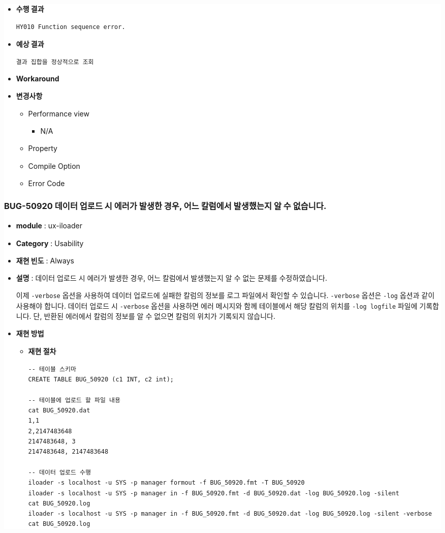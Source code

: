  -   **수행 결과**

          HY010 Function sequence error.

  -   **예상 결과**

          결과 집합을 정상적으로 조회

-   **Workaround**

-   **변경사항**

    -   Performance view
        -   N/A

    -   Property
    -   Compile Option
    -   Error Code

### BUG-50920<a name=bug-50920></a> 데이터 업로드 시 에러가 발생한 경우, 어느 칼럼에서 발생했는지 알 수 없습니다.

-   **module** : ux-iloader

-   **Category** : Usability

-   **재현 빈도** : Always

-   **설명** : 데이터 업로드 시 에러가 발생한 경우, 어느 칼럼에서 발생했는지 알 수 없는 문제를 수정하였습니다.
    
    이제 `-verbose` 옵션을 사용하여 데이터 업로드에 실패한 칼럼의 정보를 로그 파일에서 확인할 수 있습니다. `-verbose` 옵션은 `-log` 옵션과 같이 사용해야 합니다. 데이터 업로드 시 `-verbose` 옵션을 사용하면 에러 메시지와 함께 테이블에서 해당 칼럼의 위치를 `-log logfile` 파일에 기록합니다. 단, 반환된 에러에서 칼럼의 정보를 알 수 없으면 칼럼의 위치가 기록되지 않습니다.
    
- **재현 방법**

  - **재현 절차**

    ```shell
    -- 테이블 스키마
    CREATE TABLE BUG_50920 (c1 INT, c2 int);
    
    -- 테이블에 업로드 할 파일 내용
    cat BUG_50920.dat
    1,1
    2,2147483648
    2147483648, 3
    2147483648, 2147483648
    
    -- 데이터 업로드 수행
    iloader -s localhost -u SYS -p manager formout -f BUG_50920.fmt -T BUG_50920
    iloader -s localhost -u SYS -p manager in -f BUG_50920.fmt -d BUG_50920.dat -log BUG_50920.log -silent
    cat BUG_50920.log
    iloader -s localhost -u SYS -p manager in -f BUG_50920.fmt -d BUG_50920.dat -log BUG_50920.log -silent -verbose
    cat BUG_50920.log
    ```
